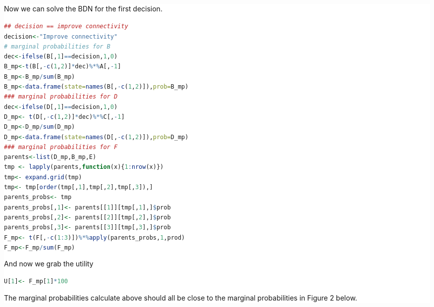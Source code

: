 Now we can solve the BDN for the first decision. 


```r
## decision == improve connectivity
decision<-"Improve connectivity"
# marginal probabilities for B
dec<-ifelse(B[,1]==decision,1,0)
B_mp<-t(B[,-c(1,2)]*dec)%*%A[,-1]
B_mp<-B_mp/sum(B_mp)
B_mp<-data.frame(state=names(B[,-c(1,2)]),prob=B_mp)
### marginal probabilities for D
dec<-ifelse(D[,1]==decision,1,0)
D_mp<- t(D[,-c(1,2)]*dec)%*%C[,-1]
D_mp<-D_mp/sum(D_mp)
D_mp<-data.frame(state=names(D[,-c(1,2)]),prob=D_mp)
### marginal probabilities for F
parents<-list(D_mp,B_mp,E)
tmp <- lapply(parents,function(x){1:nrow(x)})
tmp<- expand.grid(tmp)
tmp<- tmp[order(tmp[,1],tmp[,2],tmp[,3]),]
parents_probs<- tmp
parents_probs[,1]<- parents[[1]][tmp[,1],]$prob
parents_probs[,2]<- parents[[2]][tmp[,2],]$prob
parents_probs[,3]<- parents[[3]][tmp[,3],]$prob
F_mp<- t(F[,-c(1:3)])%*%apply(parents_probs,1,prod)
F_mp<-F_mp/sum(F_mp)
```

And now we grab the utility


```r
U[1]<- F_mp[1]*100
```

The marginal probabilities calculate above should all be close to the marginal
probabilities in Figure 2 below. 

